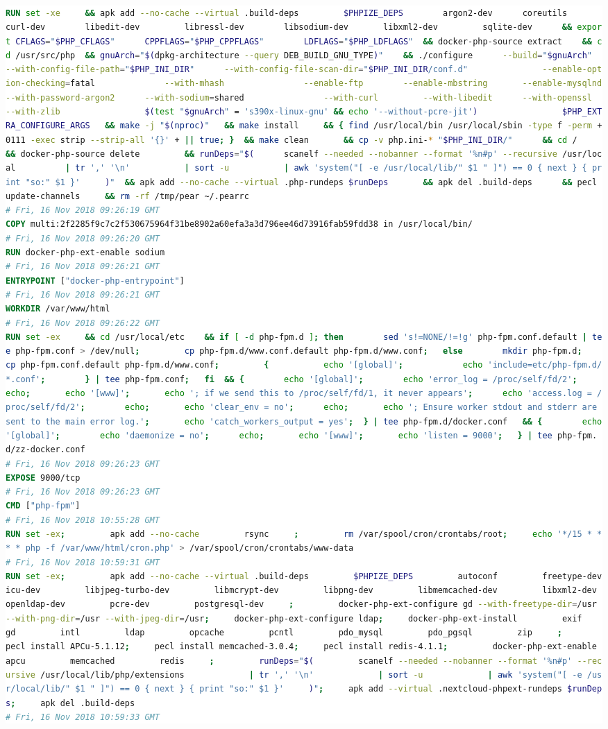 ```dockerfile
RUN set -xe 	&& apk add --no-cache --virtual .build-deps 		$PHPIZE_DEPS 		argon2-dev 		coreutils 		curl-dev 		libedit-dev 		libressl-dev 		libsodium-dev 		libxml2-dev 		sqlite-dev 		&& export CFLAGS="$PHP_CFLAGS" 		CPPFLAGS="$PHP_CPPFLAGS" 		LDFLAGS="$PHP_LDFLAGS" 	&& docker-php-source extract 	&& cd /usr/src/php 	&& gnuArch="$(dpkg-architecture --query DEB_BUILD_GNU_TYPE)" 	&& ./configure 		--build="$gnuArch" 		--with-config-file-path="$PHP_INI_DIR" 		--with-config-file-scan-dir="$PHP_INI_DIR/conf.d" 				--enable-option-checking=fatal 				--with-mhash 				--enable-ftp 		--enable-mbstring 		--enable-mysqlnd 		--with-password-argon2 		--with-sodium=shared 				--with-curl 		--with-libedit 		--with-openssl 		--with-zlib 				$(test "$gnuArch" = 's390x-linux-gnu' && echo '--without-pcre-jit') 				$PHP_EXTRA_CONFIGURE_ARGS 	&& make -j "$(nproc)" 	&& make install 	&& { find /usr/local/bin /usr/local/sbin -type f -perm +0111 -exec strip --strip-all '{}' + || true; } 	&& make clean 		&& cp -v php.ini-* "$PHP_INI_DIR/" 		&& cd / 	&& docker-php-source delete 		&& runDeps="$( 		scanelf --needed --nobanner --format '%n#p' --recursive /usr/local 			| tr ',' '\n' 			| sort -u 			| awk 'system("[ -e /usr/local/lib/" $1 " ]") == 0 { next } { print "so:" $1 }' 	)" 	&& apk add --no-cache --virtual .php-rundeps $runDeps 		&& apk del .build-deps 		&& pecl update-channels 	&& rm -rf /tmp/pear ~/.pearrc
# Fri, 16 Nov 2018 09:26:19 GMT
COPY multi:2f2285f9c7c2f530675964f31be8902a60efa3a3d796ee46d73916fab59fdd38 in /usr/local/bin/ 
# Fri, 16 Nov 2018 09:26:20 GMT
RUN docker-php-ext-enable sodium
# Fri, 16 Nov 2018 09:26:21 GMT
ENTRYPOINT ["docker-php-entrypoint"]
# Fri, 16 Nov 2018 09:26:21 GMT
WORKDIR /var/www/html
# Fri, 16 Nov 2018 09:26:22 GMT
RUN set -ex 	&& cd /usr/local/etc 	&& if [ -d php-fpm.d ]; then 		sed 's!=NONE/!=!g' php-fpm.conf.default | tee php-fpm.conf > /dev/null; 		cp php-fpm.d/www.conf.default php-fpm.d/www.conf; 	else 		mkdir php-fpm.d; 		cp php-fpm.conf.default php-fpm.d/www.conf; 		{ 			echo '[global]'; 			echo 'include=etc/php-fpm.d/*.conf'; 		} | tee php-fpm.conf; 	fi 	&& { 		echo '[global]'; 		echo 'error_log = /proc/self/fd/2'; 		echo; 		echo '[www]'; 		echo '; if we send this to /proc/self/fd/1, it never appears'; 		echo 'access.log = /proc/self/fd/2'; 		echo; 		echo 'clear_env = no'; 		echo; 		echo '; Ensure worker stdout and stderr are sent to the main error log.'; 		echo 'catch_workers_output = yes'; 	} | tee php-fpm.d/docker.conf 	&& { 		echo '[global]'; 		echo 'daemonize = no'; 		echo; 		echo '[www]'; 		echo 'listen = 9000'; 	} | tee php-fpm.d/zz-docker.conf
# Fri, 16 Nov 2018 09:26:23 GMT
EXPOSE 9000/tcp
# Fri, 16 Nov 2018 09:26:23 GMT
CMD ["php-fpm"]
# Fri, 16 Nov 2018 10:55:28 GMT
RUN set -ex;         apk add --no-cache         rsync     ;         rm /var/spool/cron/crontabs/root;     echo '*/15 * * * * php -f /var/www/html/cron.php' > /var/spool/cron/crontabs/www-data
# Fri, 16 Nov 2018 10:59:31 GMT
RUN set -ex;         apk add --no-cache --virtual .build-deps         $PHPIZE_DEPS         autoconf         freetype-dev         icu-dev         libjpeg-turbo-dev         libmcrypt-dev         libpng-dev         libmemcached-dev         libxml2-dev         openldap-dev         pcre-dev         postgresql-dev     ;         docker-php-ext-configure gd --with-freetype-dir=/usr --with-png-dir=/usr --with-jpeg-dir=/usr;     docker-php-ext-configure ldap;     docker-php-ext-install         exif         gd         intl         ldap         opcache         pcntl         pdo_mysql         pdo_pgsql         zip     ;         pecl install APCu-5.1.12;     pecl install memcached-3.0.4;     pecl install redis-4.1.1;         docker-php-ext-enable         apcu         memcached         redis     ;         runDeps="$(         scanelf --needed --nobanner --format '%n#p' --recursive /usr/local/lib/php/extensions             | tr ',' '\n'             | sort -u             | awk 'system("[ -e /usr/local/lib/" $1 " ]") == 0 { next } { print "so:" $1 }'     )";     apk add --virtual .nextcloud-phpext-rundeps $runDeps;     apk del .build-deps
# Fri, 16 Nov 2018 10:59:33 GMT
```